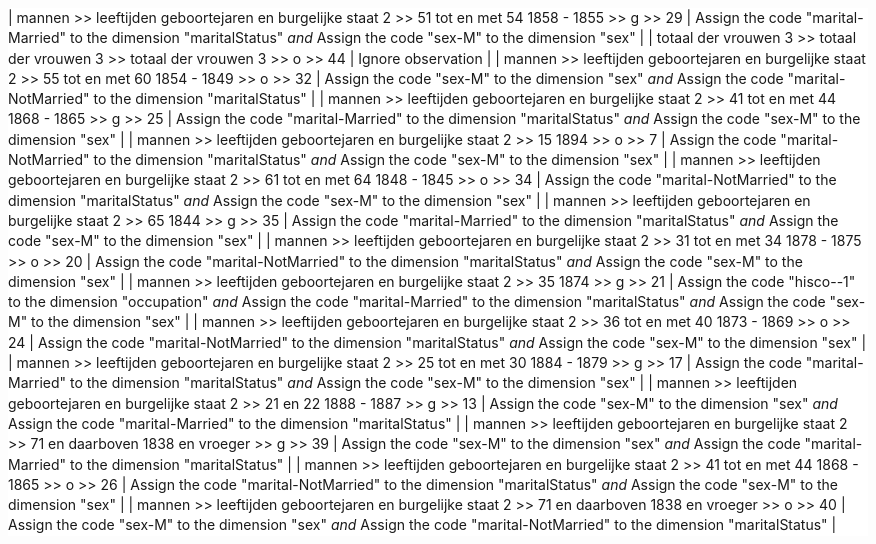| mannen >> leeftijden geboortejaren en burgelijke staat 2 >> 51 tot en met 54 1858 - 1855 >> g >> 29 | Assign the code "marital-Married" to the dimension "maritalStatus" *and* Assign the code "sex-M" to the dimension "sex" |
| totaal der vrouwen 3 >> totaal der vrouwen 3 >> totaal der vrouwen 3 >> o >> 44 | Ignore observation |
| mannen >> leeftijden geboortejaren en burgelijke staat 2 >> 55 tot en met 60 1854 - 1849 >> o >> 32 | Assign the code "sex-M" to the dimension "sex" *and* Assign the code "marital-NotMarried" to the dimension "maritalStatus" |
| mannen >> leeftijden geboortejaren en burgelijke staat 2 >> 41 tot en met 44 1868 - 1865 >> g >> 25 | Assign the code "marital-Married" to the dimension "maritalStatus" *and* Assign the code "sex-M" to the dimension "sex" |
| mannen >> leeftijden geboortejaren en burgelijke staat 2 >> 15 1894 >> o >> 7 | Assign the code "marital-NotMarried" to the dimension "maritalStatus" *and* Assign the code "sex-M" to the dimension "sex" |
| mannen >> leeftijden geboortejaren en burgelijke staat 2 >> 61 tot en met 64 1848 - 1845 >> o >> 34 | Assign the code "marital-NotMarried" to the dimension "maritalStatus" *and* Assign the code "sex-M" to the dimension "sex" |
| mannen >> leeftijden geboortejaren en burgelijke staat 2 >> 65 1844 >> g >> 35 | Assign the code "marital-Married" to the dimension "maritalStatus" *and* Assign the code "sex-M" to the dimension "sex" |
| mannen >> leeftijden geboortejaren en burgelijke staat 2 >> 31 tot en met 34 1878 - 1875 >> o >> 20 | Assign the code "marital-NotMarried" to the dimension "maritalStatus" *and* Assign the code "sex-M" to the dimension "sex" |
| mannen >> leeftijden geboortejaren en burgelijke staat 2 >> 35 1874 >> g >> 21 | Assign the code "hisco--1" to the dimension "occupation" *and* Assign the code "marital-Married" to the dimension "maritalStatus" *and* Assign the code "sex-M" to the dimension "sex" |
| mannen >> leeftijden geboortejaren en burgelijke staat 2 >> 36 tot en met 40 1873 - 1869 >> o >> 24 | Assign the code "marital-NotMarried" to the dimension "maritalStatus" *and* Assign the code "sex-M" to the dimension "sex" |
| mannen >> leeftijden geboortejaren en burgelijke staat 2 >> 25 tot en met 30 1884 - 1879 >> g >> 17 | Assign the code "marital-Married" to the dimension "maritalStatus" *and* Assign the code "sex-M" to the dimension "sex" |
| mannen >> leeftijden geboortejaren en burgelijke staat 2 >> 21 en 22 1888 - 1887 >> g >> 13 | Assign the code "sex-M" to the dimension "sex" *and* Assign the code "marital-Married" to the dimension "maritalStatus" |
| mannen >> leeftijden geboortejaren en burgelijke staat 2 >> 71 en daarboven 1838 en vroeger >> g >> 39 | Assign the code "sex-M" to the dimension "sex" *and* Assign the code "marital-Married" to the dimension "maritalStatus" |
| mannen >> leeftijden geboortejaren en burgelijke staat 2 >> 41 tot en met 44 1868 - 1865 >> o >> 26 | Assign the code "marital-NotMarried" to the dimension "maritalStatus" *and* Assign the code "sex-M" to the dimension "sex" |
| mannen >> leeftijden geboortejaren en burgelijke staat 2 >> 71 en daarboven 1838 en vroeger >> o >> 40 | Assign the code "sex-M" to the dimension "sex" *and* Assign the code "marital-NotMarried" to the dimension "maritalStatus" |
